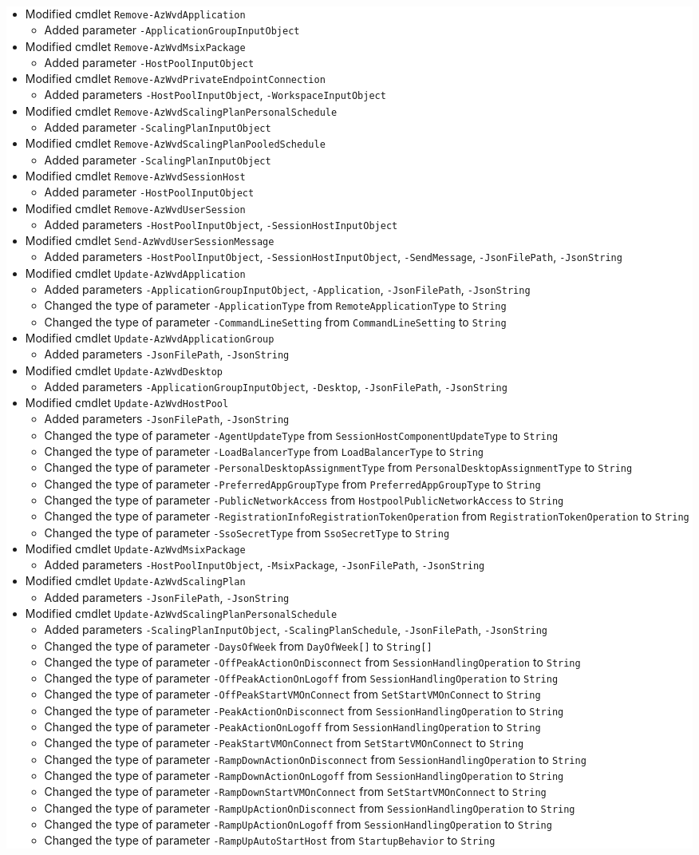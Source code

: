 * Modified cmdlet `Remove-AzWvdApplication`
   - Added parameter `-ApplicationGroupInputObject`
* Modified cmdlet `Remove-AzWvdMsixPackage`
   - Added parameter `-HostPoolInputObject`
* Modified cmdlet `Remove-AzWvdPrivateEndpointConnection`
   - Added parameters `-HostPoolInputObject`, `-WorkspaceInputObject`
* Modified cmdlet `Remove-AzWvdScalingPlanPersonalSchedule`
   - Added parameter `-ScalingPlanInputObject`
* Modified cmdlet `Remove-AzWvdScalingPlanPooledSchedule`
   - Added parameter `-ScalingPlanInputObject`
* Modified cmdlet `Remove-AzWvdSessionHost`
   - Added parameter `-HostPoolInputObject`
* Modified cmdlet `Remove-AzWvdUserSession`
   - Added parameters `-HostPoolInputObject`, `-SessionHostInputObject`
* Modified cmdlet `Send-AzWvdUserSessionMessage`
   - Added parameters `-HostPoolInputObject`, `-SessionHostInputObject`, `-SendMessage`, `-JsonFilePath`, `-JsonString`
* Modified cmdlet `Update-AzWvdApplication`
   - Added parameters `-ApplicationGroupInputObject`, `-Application`, `-JsonFilePath`, `-JsonString`
   - Changed the type of parameter `-ApplicationType` from `RemoteApplicationType` to `String`
   - Changed the type of parameter `-CommandLineSetting` from `CommandLineSetting` to `String`
* Modified cmdlet `Update-AzWvdApplicationGroup`
   - Added parameters `-JsonFilePath`, `-JsonString`
* Modified cmdlet `Update-AzWvdDesktop`
   - Added parameters `-ApplicationGroupInputObject`, `-Desktop`, `-JsonFilePath`, `-JsonString`
* Modified cmdlet `Update-AzWvdHostPool`
   - Added parameters `-JsonFilePath`, `-JsonString`
   - Changed the type of parameter `-AgentUpdateType` from `SessionHostComponentUpdateType` to `String`
   - Changed the type of parameter `-LoadBalancerType` from `LoadBalancerType` to `String`
   - Changed the type of parameter `-PersonalDesktopAssignmentType` from `PersonalDesktopAssignmentType` to `String`
   - Changed the type of parameter `-PreferredAppGroupType` from `PreferredAppGroupType` to `String`
   - Changed the type of parameter `-PublicNetworkAccess` from `HostpoolPublicNetworkAccess` to `String`
   - Changed the type of parameter `-RegistrationInfoRegistrationTokenOperation` from `RegistrationTokenOperation` to `String`
   - Changed the type of parameter `-SsoSecretType` from `SsoSecretType` to `String`
* Modified cmdlet `Update-AzWvdMsixPackage`
   - Added parameters `-HostPoolInputObject`, `-MsixPackage`, `-JsonFilePath`, `-JsonString`
* Modified cmdlet `Update-AzWvdScalingPlan`
   - Added parameters `-JsonFilePath`, `-JsonString`
* Modified cmdlet `Update-AzWvdScalingPlanPersonalSchedule`
   - Added parameters `-ScalingPlanInputObject`, `-ScalingPlanSchedule`, `-JsonFilePath`, `-JsonString`
   - Changed the type of parameter `-DaysOfWeek` from `DayOfWeek[]` to `String[]`
   - Changed the type of parameter `-OffPeakActionOnDisconnect` from `SessionHandlingOperation` to `String`
   - Changed the type of parameter `-OffPeakActionOnLogoff` from `SessionHandlingOperation` to `String`
   - Changed the type of parameter `-OffPeakStartVMOnConnect` from `SetStartVMOnConnect` to `String`
   - Changed the type of parameter `-PeakActionOnDisconnect` from `SessionHandlingOperation` to `String`
   - Changed the type of parameter `-PeakActionOnLogoff` from `SessionHandlingOperation` to `String`
   - Changed the type of parameter `-PeakStartVMOnConnect` from `SetStartVMOnConnect` to `String`
   - Changed the type of parameter `-RampDownActionOnDisconnect` from `SessionHandlingOperation` to `String`
   - Changed the type of parameter `-RampDownActionOnLogoff` from `SessionHandlingOperation` to `String`
   - Changed the type of parameter `-RampDownStartVMOnConnect` from `SetStartVMOnConnect` to `String`
   - Changed the type of parameter `-RampUpActionOnDisconnect` from `SessionHandlingOperation` to `String`
   - Changed the type of parameter `-RampUpActionOnLogoff` from `SessionHandlingOperation` to `String`
   - Changed the type of parameter `-RampUpAutoStartHost` from `StartupBehavior` to `String`